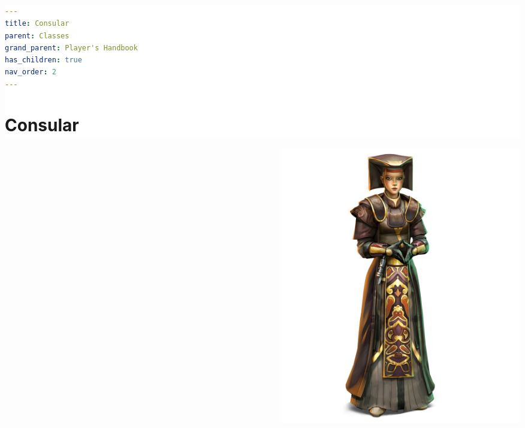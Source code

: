 ```yaml
---
title: Consular
parent: Classes
grand_parent: Player's Handbook
has_children: true
nav_order: 2
---
```


# Consular

<img src='../../../zzImages/Classes/consular_01.png' style='float:right; width:400px;'>
